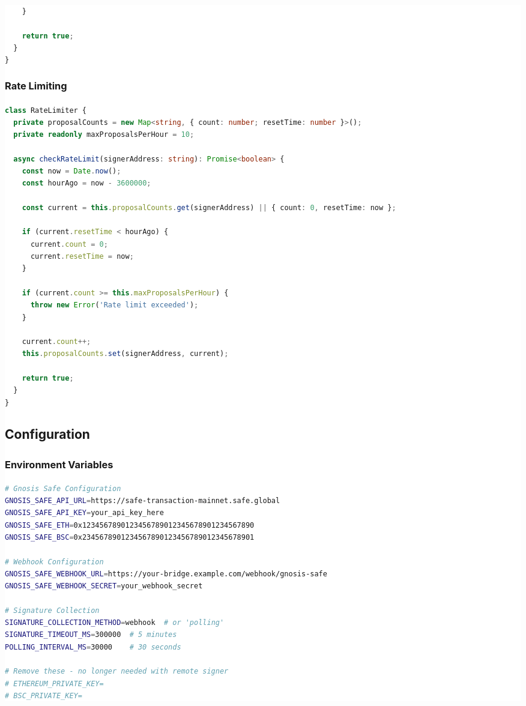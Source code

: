 ```typescript
    }
    
    return true;
  }
}
```

### Rate Limiting
```typescript
class RateLimiter {
  private proposalCounts = new Map<string, { count: number; resetTime: number }>();
  private readonly maxProposalsPerHour = 10;
  
  async checkRateLimit(signerAddress: string): Promise<boolean> {
    const now = Date.now();
    const hourAgo = now - 3600000;
    
    const current = this.proposalCounts.get(signerAddress) || { count: 0, resetTime: now };
    
    if (current.resetTime < hourAgo) {
      current.count = 0;
      current.resetTime = now;
    }
    
    if (current.count >= this.maxProposalsPerHour) {
      throw new Error('Rate limit exceeded');
    }
    
    current.count++;
    this.proposalCounts.set(signerAddress, current);
    
    return true;
  }
}
```

## Configuration

### Environment Variables
```bash
# Gnosis Safe Configuration
GNOSIS_SAFE_API_URL=https://safe-transaction-mainnet.safe.global
GNOSIS_SAFE_API_KEY=your_api_key_here
GNOSIS_SAFE_ETH=0x1234567890123456789012345678901234567890
GNOSIS_SAFE_BSC=0x2345678901234567890123456789012345678901

# Webhook Configuration
GNOSIS_SAFE_WEBHOOK_URL=https://your-bridge.example.com/webhook/gnosis-safe
GNOSIS_SAFE_WEBHOOK_SECRET=your_webhook_secret

# Signature Collection
SIGNATURE_COLLECTION_METHOD=webhook  # or 'polling'
SIGNATURE_TIMEOUT_MS=300000  # 5 minutes
POLLING_INTERVAL_MS=30000    # 30 seconds

# Remove these - no longer needed with remote signer
# ETHEREUM_PRIVATE_KEY=
# BSC_PRIVATE_KEY=
```
